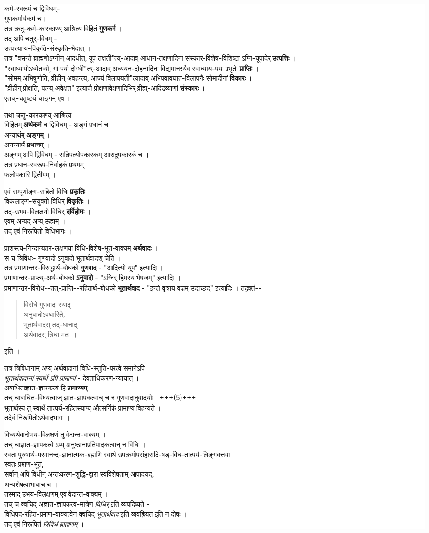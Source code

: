 कर्म-स्वरूपं च द्विविधम्-  
गुणकर्मार्थकर्म च।  
तत्र क्रतु-कर्म-कारकाण्य् आश्रित्य विहितं **गुणकर्म** ।  
तद् अपि चतुर्-विधम् -  
उत्पत्त्याप्य-विकृति-संस्कृति-भेदात् ।  
तत्र "वसन्ते ब्राह्मणोऽग्नीन् आदधीत, यूपं तक्षती"त्य्-आदाव् आधान-तक्षणादिना संस्कार-विशेष-विशिष्टा ऽग्नि-यूपादेर् **उत्पत्तिः** ।  
"स्वाध्यायोऽध्येतव्यो, गां पयो दोग्धी"त्य्-आदाव् अध्ययन-दोहनादिना विद्यमानस्यैव स्वाध्याय-पयः प्रभृतेः **प्राप्तिः** ।  
"सोमम् अभिषुणोति, व्रीहीन् अवहन्त्य्, आज्यं विलापयती"त्यादाव् अभिपवावघात-विलापनैः सोमादीनां **विकारः** ।  
"व्रीहीन् प्रोक्षति, पत्न्य् अवेक्षत" इत्यादौ प्रोक्षणावेक्षणादिभिर् व्रीह्य्-आदिद्रव्याणां **संस्कारः** ।  
एतच्-चतुष्टयं चाङ्गम् एव ।  

तथा क्रतु-कारकाण्य् आश्रित्य  
विहितम् **अर्थकर्म** च द्विविधम् - अङ्गं प्रधानं च ।  
अन्यार्थम् **अङ्गम्** ।  
अनन्यार्थं **प्रधानम्** ।  
अङ्गम् अपि द्विविधम् - सन्निपत्योपकारकम् आरादुपकारकं च ।  
तत्र प्रधान-स्वरूप-निर्वाहकं प्रथमम् ।  
फलोपकारि द्वितीयम् ।  

एवं सम्पूर्णाङ्ग-सहितो विधिः **प्रकृतिः** ।  
विकलाङ्ग-संयुक्तो विधिर् **विकृतिः** ।  
तद्-उभय-विलक्षणो विधिर् **दर्विहोमः** ।  
एवम् अन्यद् अप्य् ऊह्यम् ।  
तद् एवं निरूपितो विधिभागः । 

प्राशस्त्य-निन्दान्यतर-लक्षणया विधि-विशेष-भूत-वाक्यम् **अर्थवादः** ।  
स च त्रिविधः- गुणवादो ऽनुवादो भूतार्थवादश् चेति ।  
तत्र प्रमाणान्तर-विरुद्धार्थ-बोधको **गुणवाद** - "आदित्यो यूप" इत्यादिः ।  
प्रमाणान्तर-प्राप्त्य्-अर्थ-बोधको **ऽनुवादो** - "ऽग्निर् हिमस्य भेषजम्" इत्यादिः ।  
प्रमाणान्तर-विरोध--तत्-प्राप्ति--रहितार्थ-बोधको **भूतार्थवाद** - "इन्द्रो वृत्राय वज्रम् उद्यच्छद्" इत्यादिः । तदुक्तं--  
  
> विरोधे गुणवादः स्याद्  
> अनुवादोऽवधारिते,  
> भूतार्थवादस् तद्-धानाद्  
> अर्थवादस् त्रिधा मतः ॥ 

इति ।  
  
तत्र त्रिविधानाम् अप्य् अर्थवादानां विधि-स्तुति-परत्वे समानेऽपि  
_भूतार्थवादानां स्वार्थे ऽपि प्रामाण्यं_ - देवताधिकरण-न्यायात् ।  
अबाधिताज्ञात-ज्ञापकत्वं हि **प्रामाण्यम्** ।  
तच् चाबाधित-विषयत्वाज् ज्ञात-ज्ञापकत्वाच् च न गुणवादानुवादयोः ।+++(5)+++  
भूतार्थस्य तु स्वार्थे तात्पर्य-रहितस्याप्य् औत्सर्गिकं प्रामाण्यं विहन्यते ।  
तदेवं निरूपितोऽर्थवादभागः । 

विध्यर्थवादोभय-विलक्षणं तु वेदान्त-वाक्यम् ।  
तच् चाज्ञात-ज्ञापकत्वे ऽप्य् अनुष्ठानाप्रतिपादकत्वान् न विधिः ।  
स्वतः पुरुषार्थ-परमानन्द-ज्ञानात्मक-ब्रह्मणि स्वार्थ उपक्रमोपसंहारादि-षड्-विध-तात्पर्य-लिङ्गवत्तया  
स्वतः प्रमाण-भूतं,  
सर्वान् अपि विधीन् अन्तःकरण-शुद्धि-द्वारा स्वविशेषताम् आपादयद्,  
अन्यशेषत्वाभावाच् च ।  
तस्माद् उभय-विलक्षणम् एव वेदान्त-वाक्यम् ।  
तच् च क्वचिद् अज्ञात-ज्ञापकत्व-मात्रेण _विधिर्_ इति व्यपदिष्यते -  
विधिपद-रहित-प्रमाण-वाक्यत्वेन क्वचिद् _भूतार्थवाद_ इति व्यवह्रियत इति न दोषः ।  
तद् एवं निरूपितं _त्रिविधं ब्राह्मणम्_ ।   
